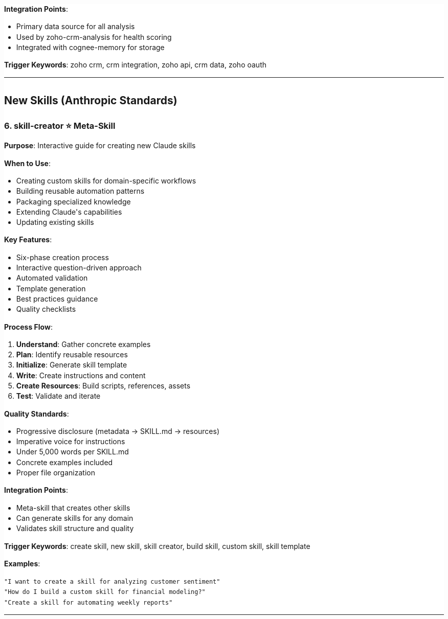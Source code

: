 **Integration Points**:
- Primary data source for all analysis
- Used by zoho-crm-analysis for health scoring
- Integrated with cognee-memory for storage

**Trigger Keywords**: zoho crm, crm integration, zoho api, crm data, zoho oauth

---

## New Skills (Anthropic Standards)

### 6. **skill-creator** ⭐ Meta-Skill

**Purpose**: Interactive guide for creating new Claude skills

**When to Use**:
- Creating custom skills for domain-specific workflows
- Building reusable automation patterns
- Packaging specialized knowledge
- Extending Claude's capabilities
- Updating existing skills

**Key Features**:
- Six-phase creation process
- Interactive question-driven approach
- Automated validation
- Template generation
- Best practices guidance
- Quality checklists

**Process Flow**:
1. **Understand**: Gather concrete examples
2. **Plan**: Identify reusable resources
3. **Initialize**: Generate skill template
4. **Write**: Create instructions and content
5. **Create Resources**: Build scripts, references, assets
6. **Test**: Validate and iterate

**Quality Standards**:
- Progressive disclosure (metadata → SKILL.md → resources)
- Imperative voice for instructions
- Under 5,000 words per SKILL.md
- Concrete examples included
- Proper file organization

**Integration Points**:
- Meta-skill that creates other skills
- Can generate skills for any domain
- Validates skill structure and quality

**Trigger Keywords**: create skill, new skill, skill creator, build skill, custom skill, skill template

**Examples**:
```
"I want to create a skill for analyzing customer sentiment"
"How do I build a custom skill for financial modeling?"
"Create a skill for automating weekly reports"
```

---